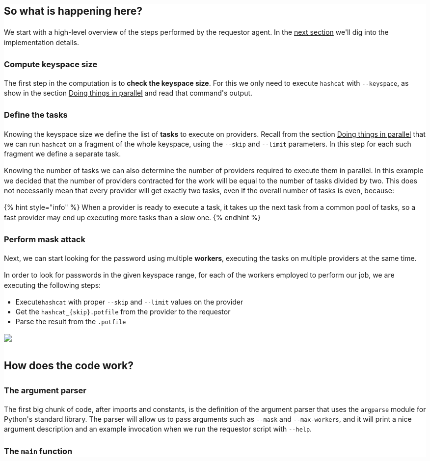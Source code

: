 ## So what is happening here?

We start with a high-level overview of the steps performed by the requestor agent. In the [next section](task-example-2-hashcat.md#how-does-the-code-work) we'll dig into the implementation details.

### Compute keyspace size

The first step in the computation is to **check the keyspace size**. For this we only need to execute `hashcat` with `--keyspace`, as show in the section [Doing things in parallel](task-example-2-hashcat.md#doings-things-in-parallel) and read that command's output.

### Define the tasks

Knowing the keyspace size we define the list of **tasks** to execute on providers. Recall from the section [Doing things in parallel](task-example-2-hashcat.md#doings-things-in-parallel) that we can run `hashcat` on a fragment of the whole keyspace, using the `--skip` and `--limit` parameters. In this step for each such fragment we define a separate task.

Knowing the number of tasks we can also determine the number of providers required to execute them in parallel. In this example we decided that the number of providers contracted for the work will be equal to the number of tasks divided by two. This does not necessarily mean that every provider will get exactly two tasks, even if the overall number of tasks is even, because:

{% hint style="info" %}
When a provider is ready to execute a task, it takes up the next task from a common pool of tasks, so a fast provider may end up executing more tasks than a slow one.
{% endhint %}

### Perform mask attack

Next, we can start looking for the password using multiple **workers**, executing the tasks on multiple providers at the same time.

In order to look for passwords in the given keyspace range, for each of the workers employed to perform our job, we are executing the following steps:

* Execute`hashcat` with proper `--skip` and `--limit` values on the provider
* Get the `hashcat_{skip}.potfile` from the provider to the requestor
* Parse the result from the `.potfile`

![](../../.gitbook/assets/tutorial-03%20%281%29.jpg)

## How does the code work?

### The argument parser

The first big chunk of code, after imports and constants, is the definition of the argument parser that uses the `argparse` module for Python's standard library. The parser will allow us to pass arguments such as `--mask` and `--max-workers`, and it will print a nice argument description and an example invocation when we run the requestor script with `--help`.

### The `main` function
